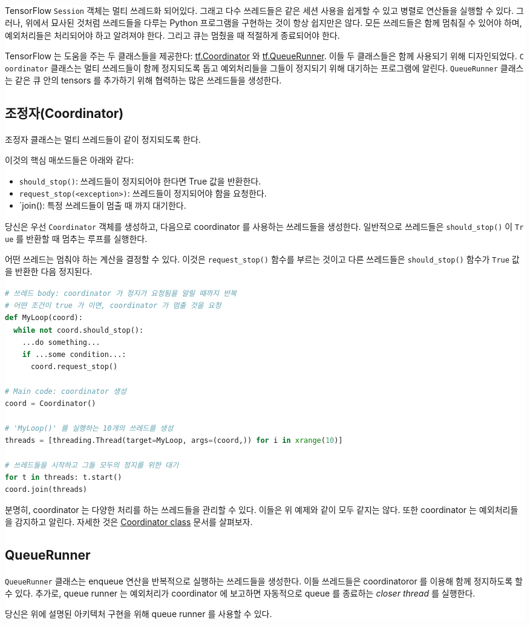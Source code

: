 TensorFlow `Session` 객체는 멀티 쓰레드화 되어있다. 그래고 다수 쓰레드들은 같은 세션 사용을 쉽게할 수 있고 병렬로 연산들을 실행할 수 있다. 그러나, 위에서 묘사된 것처럼 쓰레드들을 다루는 Python 프로그램을 구현하는 것이 항상 쉽지만은 않다. 모든 쓰레드들은 함께 멈춰질 수 있어야 하며, 예외처리들은 처리되어야 하고 알려져야 한다. 그리고 큐는 멈췄을 때 적절하게 종료되어야 한다.

TensorFlow 는 도움을 주는 두 클래스들을 제공한다:
[tf.Coordinator](../../api_docs/python/train.md#Coordinator) 와 [tf.QueueRunner](../../api_docs/python/train.md#QueueRunner). 이들 두 클래스들은 함께 사용되기 위해 디자인되었다. `Coordinator` 클래스는 멀티 쓰레드들이 함께 정지되도록 돕고 예외처리들을 그들이 정지되기 위해 대기하는 프로그램에 알린다. `QueueRunner` 클래스는 같은 큐 안의 tensors 를 추가하기 위해 협력하는 많은 쓰레드들을 생성한다.

## 조정자(Coordinator)

조정자 클래스는 멀티 쓰레드들이 같이 정지되도록 한다.

이것의 핵심 매쏘드들은 아래와 같다:

* `should_stop()`: 쓰레드들이 정지되어야 한다면 True 값을 반환한다.
* `request_stop(<exception>)`: 쓰레드들이 정지되어야 함을 요청한다.
* `join(<list of threads>): 특정 쓰레드들이 멈출 때 까지 대기한다.

당신은 우선 `Coordinator` 객체를 생성하고, 다음으로 coordinator 를 사용하는 쓰레드들을 생성한다. 일반적으로 쓰레드들은 `should_stop()` 이 `True` 를 반환할 때 멈추는 루프를 실행한다.

어떤 쓰레드는 멈춰야 하는 계산을 결정할 수 있다. 이것은 `request_stop()` 함수를 부르는 것이고 다른 쓰레드들은 `should_stop()` 함수가 `True` 값을 반환한 다음 정지된다.

```python
# 쓰레드 body: coordinator 가 정지가 요청됨을 알릴 때까지 반복
# 어떤 조건이 true 가 이면, coordinator 가 멈출 것을 요청
def MyLoop(coord):
  while not coord.should_stop():
    ...do something...
    if ...some condition...:
      coord.request_stop()

# Main code: coordinator 생성
coord = Coordinator()

# 'MyLoop()' 를 실행하는 10개의 쓰레드를 생성
threads = [threading.Thread(target=MyLoop, args=(coord,)) for i in xrange(10)]

# 쓰레드들을 시작하고 그들 모두의 정지를 위한 대기
for t in threads: t.start()
coord.join(threads)
```

분명히, coordinator 는 다양한 처리를 하는 쓰레드들을 관리할 수 있다. 이들은 위 예제와 같이 모두 같지는 않다. 또한 coordinator 는 예외처리들을 감지하고 알린다. 자세한 것은 [Coordinator class](../../api_docs/python/train.md#Coordinator) 문서를 살펴보자.

## QueueRunner

`QueueRunner` 클래스는 enqueue 연산을 반복적으로 실행하는 쓰레드들을 생성한다. 이들 쓰레드들은 coordinatoror 를 이용해 함께 정지하도록 할 수 있다. 추가로, queue runner 는 예외처리가 coordinator 에 보고하면 자동적으로 queue 를 종료하는 *closer thread* 를 실행한다.

당신은 위에 설명된 아키텍처 구현을 위해 queue runner 를 사용할 수 있다.
